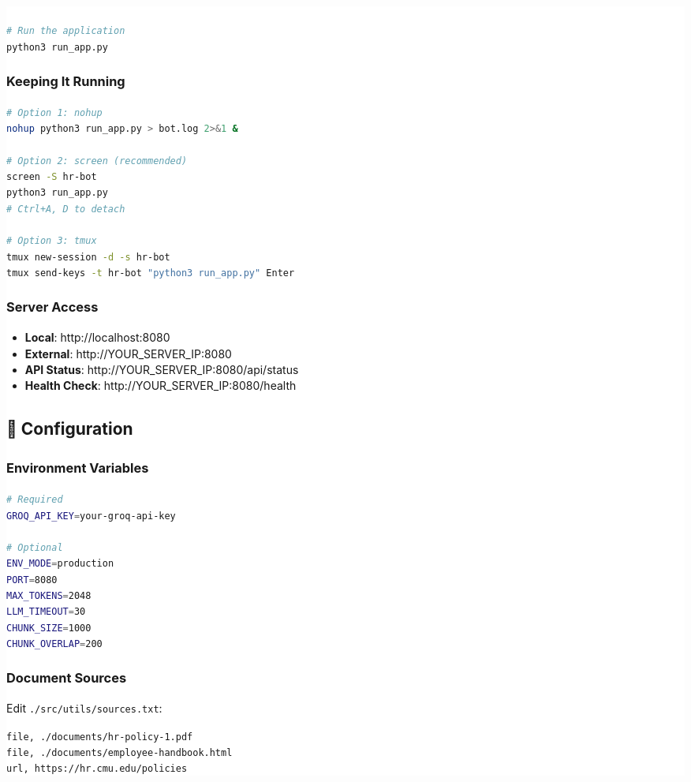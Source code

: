 ```bash

# Run the application
python3 run_app.py
```

### Keeping It Running
```bash
# Option 1: nohup
nohup python3 run_app.py > bot.log 2>&1 &

# Option 2: screen (recommended)
screen -S hr-bot
python3 run_app.py
# Ctrl+A, D to detach

# Option 3: tmux
tmux new-session -d -s hr-bot
tmux send-keys -t hr-bot "python3 run_app.py" Enter
```

### Server Access
- **Local**: http://localhost:8080
- **External**: http://YOUR_SERVER_IP:8080
- **API Status**: http://YOUR_SERVER_IP:8080/api/status
- **Health Check**: http://YOUR_SERVER_IP:8080/health

## 🔧 Configuration

### Environment Variables
```bash
# Required
GROQ_API_KEY=your-groq-api-key

# Optional
ENV_MODE=production
PORT=8080
MAX_TOKENS=2048
LLM_TIMEOUT=30
CHUNK_SIZE=1000
CHUNK_OVERLAP=200
```

### Document Sources
Edit `./src/utils/sources.txt`:
```
file, ./documents/hr-policy-1.pdf
file, ./documents/employee-handbook.html
url, https://hr.cmu.edu/policies
```
